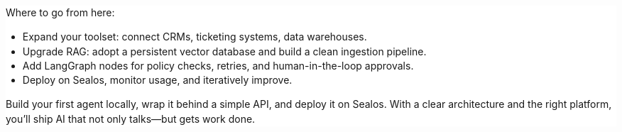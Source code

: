 Where to go from here:

- Expand your toolset: connect CRMs, ticketing systems, data warehouses.
- Upgrade RAG: adopt a persistent vector database and build a clean ingestion pipeline.
- Add LangGraph nodes for policy checks, retries, and human-in-the-loop approvals.
- Deploy on Sealos, monitor usage, and iteratively improve.

Build your first agent locally, wrap it behind a simple API, and deploy it on Sealos. With a clear architecture and the right platform, you’ll ship AI that not only talks—but gets work done.
